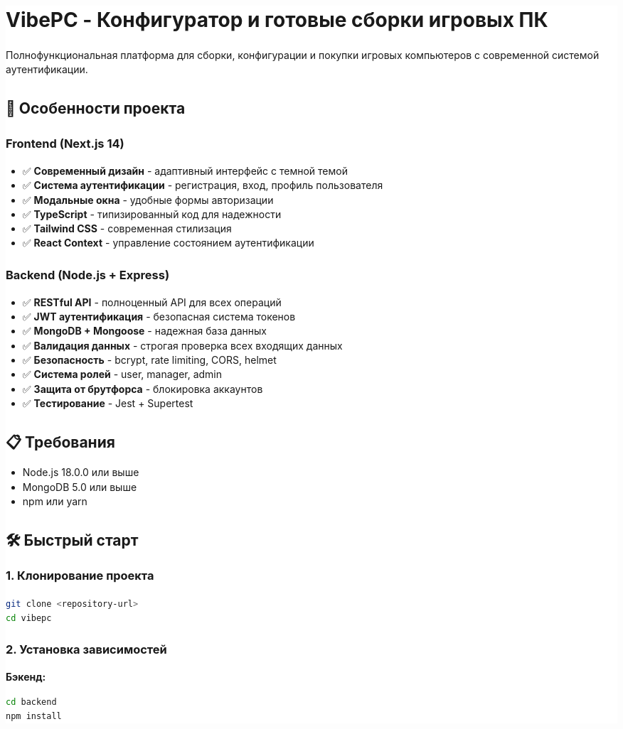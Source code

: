 # VibePC - Конфигуратор и готовые сборки игровых ПК

Полнофункциональная платформа для сборки, конфигурации и покупки игровых компьютеров с современной системой аутентификации.

## 🚀 Особенности проекта

### Frontend (Next.js 14)

- ✅ **Современный дизайн** - адаптивный интерфейс с темной темой
- ✅ **Система аутентификации** - регистрация, вход, профиль пользователя
- ✅ **Модальные окна** - удобные формы авторизации
- ✅ **TypeScript** - типизированный код для надежности
- ✅ **Tailwind CSS** - современная стилизация
- ✅ **React Context** - управление состоянием аутентификации

### Backend (Node.js + Express)

- ✅ **RESTful API** - полноценный API для всех операций
- ✅ **JWT аутентификация** - безопасная система токенов
- ✅ **MongoDB + Mongoose** - надежная база данных
- ✅ **Валидация данных** - строгая проверка всех входящих данных
- ✅ **Безопасность** - bcrypt, rate limiting, CORS, helmet
- ✅ **Система ролей** - user, manager, admin
- ✅ **Защита от брутфорса** - блокировка аккаунтов
- ✅ **Тестирование** - Jest + Supertest

## 📋 Требования

- Node.js 18.0.0 или выше
- MongoDB 5.0 или выше
- npm или yarn

## 🛠 Быстрый старт

### 1. Клонирование проекта

```bash
git clone <repository-url>
cd vibepc
```

### 2. Установка зависимостей

**Бэкенд:**

```bash
cd backend
npm install
```
